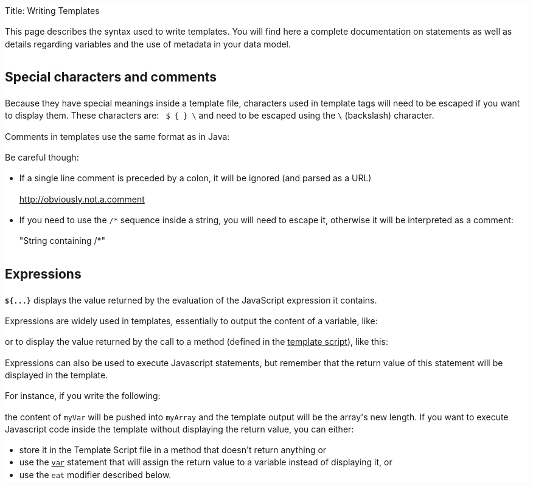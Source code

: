 Title: Writing Templates


This page describes the syntax used to write templates.  You will find here a complete documentation on statements as well as details regarding variables and the use of metadata in your data model.

## Special characters and comments

Because they have special meanings inside a template file, characters used in template tags will need to be escaped if you want to display them.  These characters are: ` $ { } \` and need to be escaped using the `\` (backslash) character.

Comments in templates use the same format as in Java:

<script src='%SNIPPETS_SERVER_URL%/snippets/github.com/ariatemplates/documentation-code/snippets/templates/SimpleTemplate.tpl?noheader=true&lang=at&tag=comments&outdent=true'></script>

Be careful though:

* If a single line comment is preceded by a colon, it will be ignored (and parsed as a URL)

    http://obviously.not.a.comment

* If you need to use the `/*` sequence inside a string, you will need to escape it, otherwise it will be interpreted as a comment:

    "String containing /\*"

## Expressions

**`${...}`** displays the value returned by the evaluation of the JavaScript expression it contains.

Expressions are widely used in templates, essentially to output the content of a variable, like:
<script src='%SNIPPETS_SERVER_URL%/snippets/github.com/ariatemplates/documentation-code/snippets/templates/writingTemplates/TemplateStatements.tpl?noheader=true&tag=basicStatementOne&lang=at&outdent=true' defer></script>

or to display the value returned by the call to a method (defined in the [template script](template_scripts)), like this:
<script src='%SNIPPETS_SERVER_URL%/snippets/github.com/ariatemplates/documentation-code/snippets/templates/writingTemplates/TemplateStatements.tpl?noheader=true&tag=basicStatementTwo&lang=at&outdent=true' defer></script>

Expressions can also be used to execute Javascript statements, but remember that the return value of this statement will be displayed in the template.

For instance, if you write the following:
<script src='%SNIPPETS_SERVER_URL%/snippets/github.com/ariatemplates/documentation-code/snippets/templates/writingTemplates/TemplateStatements.tpl?noheader=true&tag=basicStatementThree&lang=at&outdent=true' defer></script>

the content of `myVar` will be pushed into `myArray` and the template output will be the array's new length.  If you want to execute Javascript code inside the template without displaying the return value, you can either:

* store it in the Template Script file in a method that doesn't return anything or
* use the [`var`](writing_templates#var) statement that will assign the return value to a variable instead of displaying it, or
* use the `eat` modifier described below.
